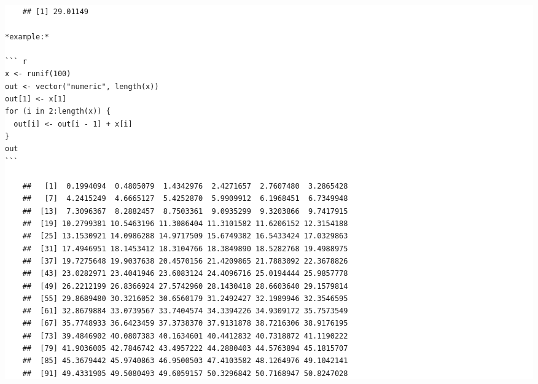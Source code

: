         ## [1] 29.01149

    *example:*

    ``` r
    x <- runif(100)
    out <- vector("numeric", length(x))
    out[1] <- x[1]
    for (i in 2:length(x)) {
      out[i] <- out[i - 1] + x[i]
    }
    out
    ```

        ##   [1]  0.1994094  0.4805079  1.4342976  2.4271657  2.7607480  3.2865428
        ##   [7]  4.2415249  4.6665127  5.4252870  5.9909912  6.1968451  6.7349948
        ##  [13]  7.3096367  8.2882457  8.7503361  9.0935299  9.3203866  9.7417915
        ##  [19] 10.2799381 10.5463196 11.3086404 11.3101582 11.6206152 12.3154188
        ##  [25] 13.1530921 14.0986288 14.9717509 15.6749382 16.5433424 17.0329863
        ##  [31] 17.4946951 18.1453412 18.3104766 18.3849890 18.5282768 19.4988975
        ##  [37] 19.7275648 19.9037638 20.4570156 21.4209865 21.7883092 22.3678826
        ##  [43] 23.0282971 23.4041946 23.6083124 24.4096716 25.0194444 25.9857778
        ##  [49] 26.2212199 26.8366924 27.5742960 28.1430418 28.6603640 29.1579814
        ##  [55] 29.8689480 30.3216052 30.6560179 31.2492427 32.1989946 32.3546595
        ##  [61] 32.8679884 33.0739567 33.7404574 34.3394226 34.9309172 35.7573549
        ##  [67] 35.7748933 36.6423459 37.3738370 37.9131878 38.7216306 38.9176195
        ##  [73] 39.4846902 40.0807383 40.1634601 40.4412832 40.7318872 41.1190222
        ##  [79] 41.9036005 42.7846742 43.4957222 44.2880403 44.5763894 45.1815707
        ##  [85] 45.3679442 45.9740863 46.9500503 47.4103582 48.1264976 49.1042141
        ##  [91] 49.4331905 49.5080493 49.6059157 50.3296842 50.7168947 50.8247028